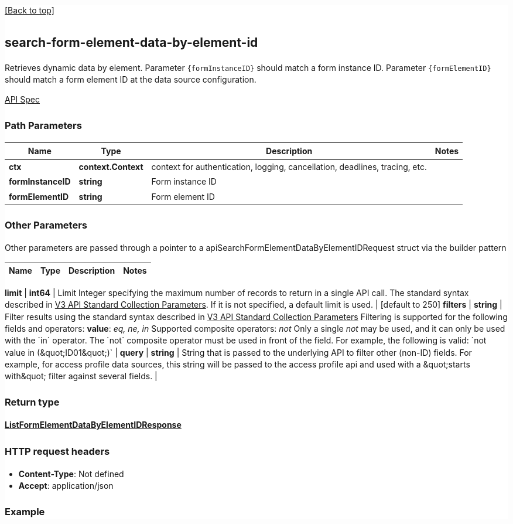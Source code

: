[[Back to top]](#)

## search-form-element-data-by-element-id
Retrieves dynamic data by element.
Parameter `{formInstanceID}` should match a form instance ID.
Parameter `{formElementID}` should match a form element ID at the data source configuration.

[API Spec](https://developer.sailpoint.com/docs/api/v2024/search-form-element-data-by-element-id)

### Path Parameters


Name | Type | Description  | Notes
------------- | ------------- | ------------- | -------------
**ctx** | **context.Context** | context for authentication, logging, cancellation, deadlines, tracing, etc.
**formInstanceID** | **string** | Form instance ID | 
**formElementID** | **string** | Form element ID | 

### Other Parameters

Other parameters are passed through a pointer to a apiSearchFormElementDataByElementIDRequest struct via the builder pattern


Name | Type | Description  | Notes
------------- | ------------- | ------------- | -------------


 **limit** | **int64** | Limit  Integer specifying the maximum number of records to return in a single API call. The standard syntax described in [V3 API Standard Collection Parameters](https://developer.sailpoint.com/idn/api/standard-collection-parameters#paginating-results). If it is not specified, a default limit is used. | [default to 250]
 **filters** | **string** | Filter results using the standard syntax described in [V3 API Standard Collection Parameters](https://developer.sailpoint.com/idn/api/standard-collection-parameters#filtering-results)  Filtering is supported for the following fields and operators:  **value**: *eq, ne, in*  Supported composite operators: *not*  Only a single *not* may be used, and it can only be used with the &#x60;in&#x60; operator. The &#x60;not&#x60; composite operator must be used in front of the field. For example, the following is valid: &#x60;not value in (\&quot;ID01\&quot;)&#x60; | 
 **query** | **string** | String that is passed to the underlying API to filter other (non-ID) fields.  For example, for access  profile data sources, this string will be passed to the access profile api and used with a \&quot;starts with\&quot; filter against  several fields. | 

### Return type

[**ListFormElementDataByElementIDResponse**](../models/list-form-element-data-by-element-id-response)

### HTTP request headers

- **Content-Type**: Not defined
- **Accept**: application/json

### Example
